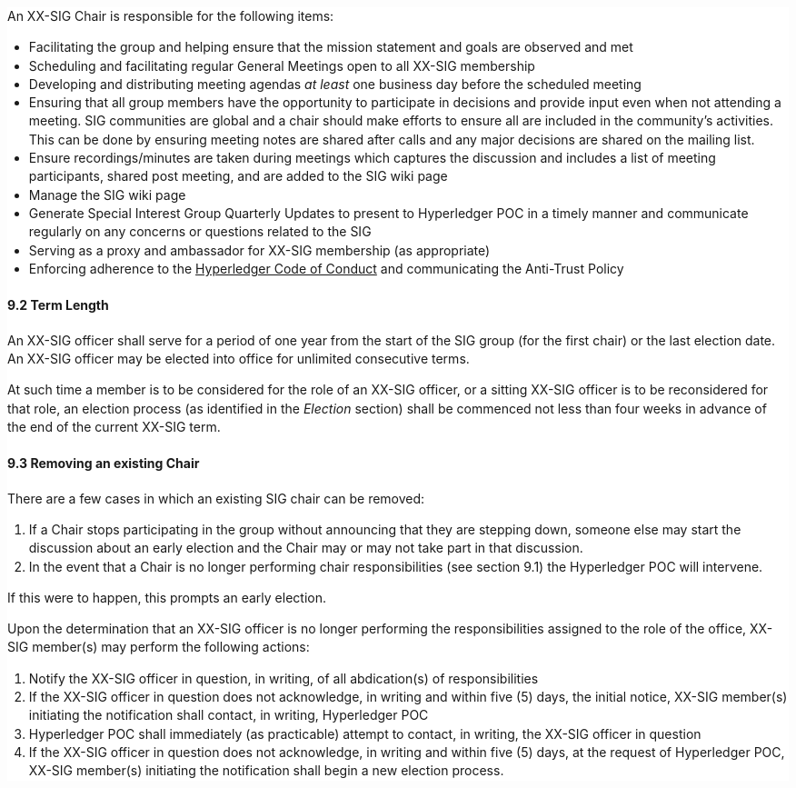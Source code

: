 An XX-SIG Chair is responsible for the following items:

- Facilitating the group and helping ensure that the mission statement and goals are observed and met
- Scheduling and facilitating regular General Meetings open to all XX-SIG membership
- Developing and distributing meeting agendas *at least* one business day before the scheduled meeting
- Ensuring that all group members have the opportunity to participate in decisions and provide input even when not attending a meeting. SIG communities are global and a chair should make efforts to ensure all are included in the community’s activities. This can be done by ensuring meeting notes are shared after calls and any major decisions are shared on the mailing list.
- Ensure recordings/minutes are taken during meetings which captures the discussion and includes a list of meeting participants, shared post meeting, and are added to the SIG wiki page
- Manage the SIG wiki page
- Generate Special Interest Group Quarterly Updates to present to Hyperledger POC in a timely manner and communicate regularly on any concerns or questions related to the SIG
- Serving as a proxy and ambassador for XX-SIG membership (as appropriate)
- Enforcing adherence to the [Hyperledger Code of Conduct](https://wiki.hyperledger.org/community/hyperledger-project-code-of-conduct) and communicating the Anti-Trust Policy

#### 9.2 Term Length

An XX-SIG officer shall serve for a period of one year from the start of the SIG group (for the first chair) or the last election date. An XX-SIG officer may be elected into office for unlimited consecutive terms.

At such time a member is to be considered for the role of an XX-SIG officer, or a sitting XX-SIG officer is to be reconsidered for that role, an election process (as identified in the *Election* section) shall be commenced not less than four weeks in advance of the end of the current XX-SIG term.

#### 9.3 Removing an existing Chair

There are a few cases in which an existing SIG chair can be removed:

1. If a Chair stops participating in the group without announcing that they are stepping down, someone else may start the discussion about an early election and the Chair may or may not take part in that discussion.
2. In the event that a Chair is no longer performing chair responsibilities (see section 9.1) the Hyperledger POC will intervene.

If this were to happen, this prompts an early election. 

Upon the determination that an XX-SIG officer is no longer performing the responsibilities assigned to the role of the office, XX-SIG member(s) may perform the following actions:

1. Notify the XX-SIG officer in question, in writing, of all abdication(s) of responsibilities
2. If the XX-SIG officer in question does not acknowledge, in writing and within five (5) days, the initial notice, XX-SIG member(s) initiating the notification shall contact, in writing, Hyperledger POC
3. Hyperledger POC shall immediately (as practicable) attempt to contact, in writing, the XX-SIG officer in question
4. If the XX-SIG officer in question does not acknowledge, in writing and within five (5) days, at the request of Hyperledger POC, XX-SIG member(s) initiating the notification shall begin a new election process.
